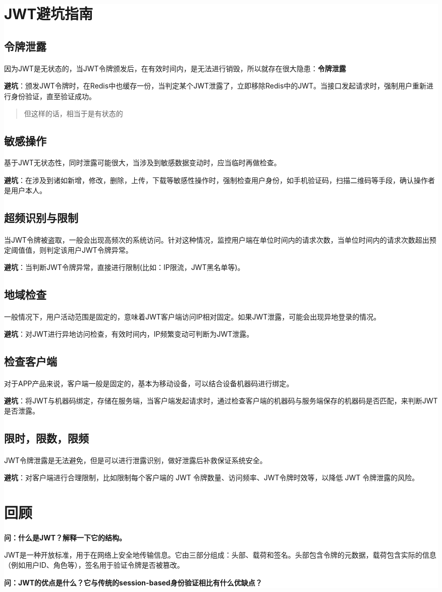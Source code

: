 # JWT避坑指南

## 令牌泄露 

因为JWT是无状态的，当JWT令牌颁发后，在有效时间内，是无法进行销毁，所以就存在很大隐患：**令牌泄露**

**避坑**：颁发JWT令牌时，在Redis中也缓存一份，当判定某个JWT泄露了，立即移除Redis中的JWT。当接口发起请求时，强制用户重新进行身份验证，直至验证成功。
>但这样的话，相当于是有状态的

## 敏感操作 

基于JWT无状态性，同时泄露可能很大，当涉及到敏感数据变动时，应当临时再做检查。

**避坑**：在涉及到诸如新增，修改，删除，上传，下载等敏感性操作时，强制检查用户身份，如手机验证码，扫描二维码等手段，确认操作者是用户本人。



## 超频识别与限制 

当JWT令牌被盗取，一般会出现高频次的系统访问。针对这种情况，监控用户端在单位时间内的请求次数，当单位时间内的请求次数超出预定阈值值，则判定该用户JWT令牌异常。

**避坑**：当判断JWT令牌异常，直接进行限制(比如：IP限流，JWT黑名单等)。



## 地域检查

一般情况下，用户活动范围是固定的，意味着JWT客户端访问IP相对固定。如果JWT泄露，可能会出现异地登录的情况。

**避坑**：对JWT进行异地访问检查，有效时间内，IP频繁变动可判断为JWT泄露。



## 检查客户端

对于APP产品来说，客户端一般是固定的，基本为移动设备，可以结合设备机器码进行绑定。

**避坑**：将JWT与机器码绑定，存储在服务端，当客户端发起请求时，通过检查客户端的机器码与服务端保存的机器码是否匹配，来判断JWT是否泄露。



## 限时，限数，限频

JWT令牌泄露是无法避免，但是可以进行泄露识别，做好泄露后补救保证系统安全。

**避坑**：对客户端进行合理限制，比如限制每个客户端的 JWT 令牌数量、访问频率、JWT令牌时效等，以降低 JWT 令牌泄露的风险。

# 回顾

**问：什么是JWT？解释一下它的结构。**

JWT是一种开放标准，用于在网络上安全地传输信息。它由三部分组成：头部、载荷和签名。头部包含令牌的元数据，载荷包含实际的信息（例如用户ID、角色等），签名用于验证令牌是否被篡改。

**问：JWT的优点是什么？它与传统的session-based身份验证相比有什么优缺点？**
